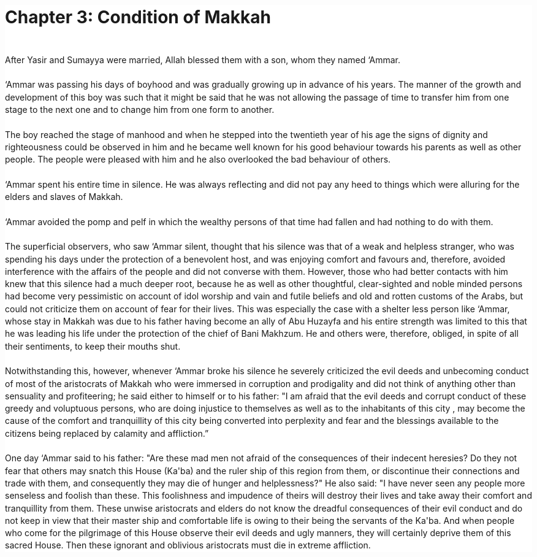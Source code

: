 Chapter 3: Condition of Makkah
==============================

   
 After Yasir and Sumayya were married, Allah blessed them with a son,
whom they named ‘Ammar.  
    
 ‘Ammar was passing his days of boyhood and was gradually growing up in
advance of his years. The manner of the growth and development of this
boy was such that it might be said that he was not allowing the passage
of time to transfer him from one stage to the next one and to change him
from one form to another.  
    
 The boy reached the stage of manhood and when he stepped into the
twentieth year of his age the signs of dignity and righteousness could
be observed in him and he became well known for his good behaviour
towards his parents as well as other people. The people were pleased
with him and he also overlooked the bad behaviour of others.  
    
 ‘Ammar spent his entire time in silence. He was always reflecting and
did not pay any heed to things which were alluring for the elders and
slaves of Makkah.  
    
 ‘Ammar avoided the pomp and pelf in which the wealthy persons of that
time had fallen and had nothing to do with them.  
    
 The superficial observers, who saw ‘Ammar silent, thought that his
silence was that of a weak and helpless stranger, who was spending his
days under the protection of a benevolent host, and was enjoying comfort
and favours and, therefore, avoided interference with the affairs of the
people and did not converse with them. However, those who had better
contacts with him knew that this silence had a much deeper root, because
he as well as other thoughtful, clear-sighted and noble minded persons
had become very pessimistic on account of idol worship and vain and
futile beliefs and old and rotten customs of the Arabs, but could not
criticize them on account of fear for their lives. This was especially
the case with a shelter less person like ‘Ammar, whose stay in Makkah
was due to his father having become an ally of Abu Huzayfa and his
entire strength was limited to this that he was leading his life under
the protection of the chief of Bani Makhzum. He and others were,
therefore, obliged, in spite of all their sentiments, to keep their
mouths shut.  
    
 Notwithstanding this, however, whenever ‘Ammar broke his silence he
severely criticized the evil deeds and unbecoming conduct of most of the
aristocrats of Makkah who were immersed in corruption and prodigality
and did not think of anything other than sensuality and profiteering; he
said either to himself or to his father: "I am afraid that the evil
deeds and corrupt conduct of these greedy and voluptuous persons, who
are doing injustice to themselves as well as to the inhabitants of this
city , may become the cause of the comfort and tranquillity of this city
being converted into perplexity and fear and the blessings available to
the citizens being replaced by calamity and affliction.”  
    
 One day ‘Ammar said to his father: "Are these mad men not afraid of the
consequences of their indecent heresies? Do they not fear that others
may snatch this House (Ka'ba) and the ruler ship of this region from
them, or discontinue their connections and trade with them, and
consequently they may die of hunger and helplessness?" He also said: "I
have never seen any people more senseless and foolish than these. This
foolishness and impudence of theirs will destroy their lives and take
away their comfort and tranquillity from them. These unwise aristocrats
and elders do not know the dreadful consequences of their evil conduct
and do not keep in view that their master ship and comfortable life is
owing to their being the servants of the Ka'ba. And when people who come
for the pilgrimage of this House observe their evil deeds and ugly
manners, they will certainly deprive them of this sacred House. Then
these ignorant and oblivious aristocrats must die in extreme affliction.